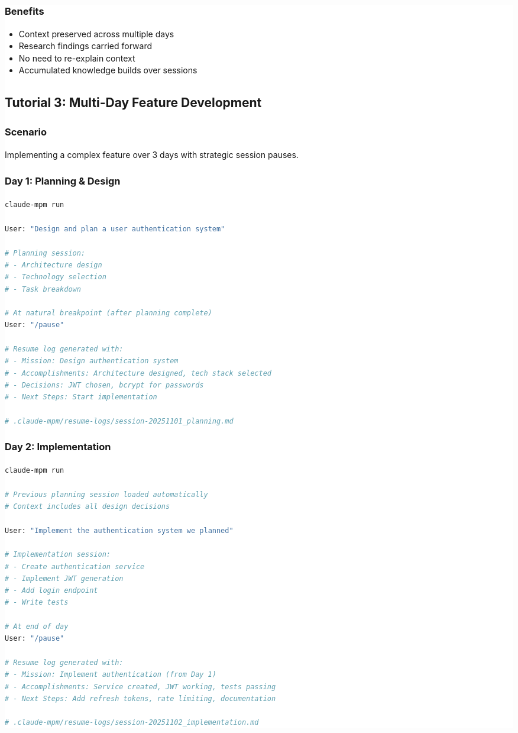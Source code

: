 ### Benefits

- Context preserved across multiple days
- Research findings carried forward
- No need to re-explain context
- Accumulated knowledge builds over sessions

## Tutorial 3: Multi-Day Feature Development

### Scenario
Implementing a complex feature over 3 days with strategic session pauses.

### Day 1: Planning & Design

```bash
claude-mpm run

User: "Design and plan a user authentication system"

# Planning session:
# - Architecture design
# - Technology selection
# - Task breakdown

# At natural breakpoint (after planning complete)
User: "/pause"

# Resume log generated with:
# - Mission: Design authentication system
# - Accomplishments: Architecture designed, tech stack selected
# - Decisions: JWT chosen, bcrypt for passwords
# - Next Steps: Start implementation

# .claude-mpm/resume-logs/session-20251101_planning.md
```

### Day 2: Implementation

```bash
claude-mpm run

# Previous planning session loaded automatically
# Context includes all design decisions

User: "Implement the authentication system we planned"

# Implementation session:
# - Create authentication service
# - Implement JWT generation
# - Add login endpoint
# - Write tests

# At end of day
User: "/pause"

# Resume log generated with:
# - Mission: Implement authentication (from Day 1)
# - Accomplishments: Service created, JWT working, tests passing
# - Next Steps: Add refresh tokens, rate limiting, documentation

# .claude-mpm/resume-logs/session-20251102_implementation.md
```
